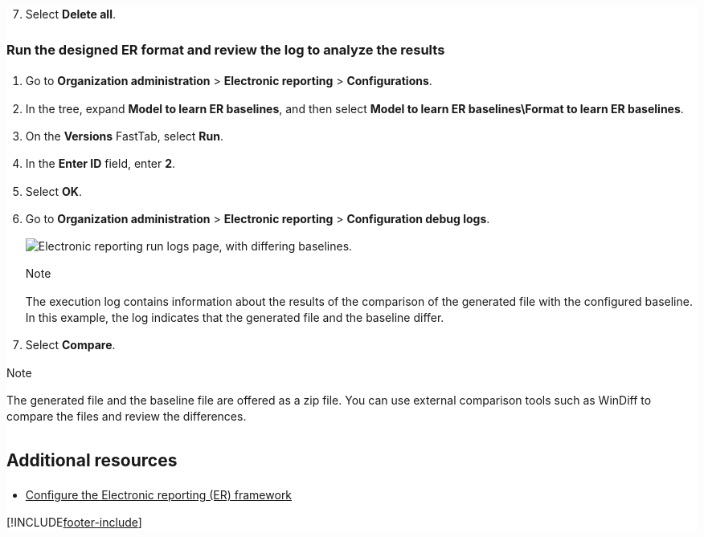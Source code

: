 7. Select **Delete all**.

### Run the designed ER format and review the log to analyze the results

1. Go to **Organization administration** \> **Electronic reporting** \> **Configurations**.
2. In the tree, expand **Model to learn ER baselines**, and then select **Model to learn ER baselines\\Format to learn ER baselines**.
3. On the **Versions** FastTab, select **Run**.
4. In the **Enter ID** field, enter **2**.
5. Select **OK**.
6. Go to **Organization administration** \> **Electronic reporting** \> **Configuration debug logs**.

    ![Electronic reporting run logs page, with differing baselines.](media/GER-BaselineSample-ReviewBaselineComparison2.PNG "Screenshot of the Electronic reporting run logs page")

    > [!NOTE]
    > The execution log contains information about the results of the comparison of the generated file with the configured baseline. In this example, the log indicates that the generated file and the baseline differ.

7. Select **Compare**.

> [!NOTE]
> The generated file and the baseline file are offered as a zip file. You can use external comparison tools such as WinDiff to compare the files and review the differences.

## Additional resources

- [Configure the Electronic reporting (ER) framework](electronic-reporting-er-configure-parameters.md)


[!INCLUDE[footer-include](../../../includes/footer-banner.md)]
